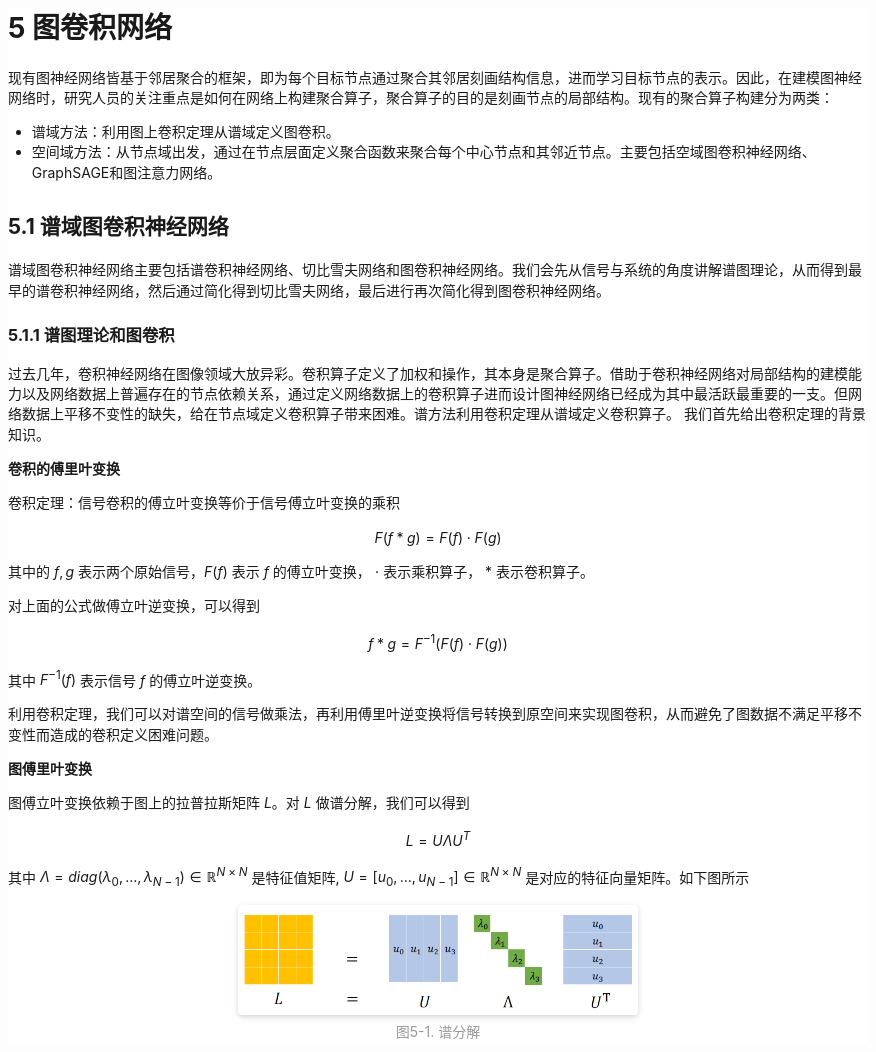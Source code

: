 # 5 图卷积网络

现有图神经网络皆基于邻居聚合的框架，即为每个目标节点通过聚合其邻居刻画结构信息，进而学习目标节点的表示。因此，在建模图神经网络时，研究人员的关注重点是如何在网络上构建聚合算子，聚合算子的目的是刻画节点的局部结构。现有的聚合算子构建分为两类：
- 谱域方法：利用图上卷积定理从谱域定义图卷积。
- 空间域方法：从节点域出发，通过在节点层面定义聚合函数来聚合每个中心节点和其邻近节点。主要包括空域图卷积神经网络、GraphSAGE和图注意力网络。

## 5.1 谱域图卷积神经网络
谱域图卷积神经网络主要包括谱卷积神经网络、切比雪夫网络和图卷积神经网络。我们会先从信号与系统的角度讲解谱图理论，从而得到最早的谱卷积神经网络，然后通过简化得到切比雪夫网络，最后进行再次简化得到图卷积神经网络。

### 5.1.1 谱图理论和图卷积

过去几年，卷积神经网络在图像领域大放异彩。卷积算子定义了加权和操作，其本身是聚合算子。借助于卷积神经网络对局部结构的建模能力以及网络数据上普遍存在的节点依赖关系，通过定义网络数据上的卷积算子进而设计图神经网络已经成为其中最活跃最重要的一支。但网络数据上平移不变性的缺失，给在节点域定义卷积算子带来困难。谱方法利用卷积定理从谱域定义卷积算子。 我们首先给出卷积定理的背景知识。

**卷积的傅里叶变换**

卷积定理：信号卷积的傅立叶变换等价于信号傅立叶变换的乘积

$$
F(f*g) = F(f)\cdot F(g)  
$$

其中的 $f, g$ 表示两个原始信号，$F(f)$ 表示 $f$ 的傅立叶变换， $\cdot$ 表示乘积算子， $*$ 表示卷积算子。

对上面的公式做傅立叶逆变换，可以得到

$$
f*g = F^{-1}(F(f)\cdot F(g)) 
$$

其中 $F^{-1}(f)$ 表示信号 $f$ 的傅立叶逆变换。

利用卷积定理，我们可以对谱空间的信号做乘法，再利用傅里叶逆变换将信号转换到原空间来实现图卷积，从而避免了图数据不满足平移不变性而造成的卷积定义困难问题。

**图傅里叶变换**

图傅立叶变换依赖于图上的拉普拉斯矩阵 $L$。对 $L$ 做谱分解，我们可以得到

$$
L = U \Lambda U^T
$$

其中 $\Lambda=diag( \lambda_0, \dots, \lambda_{N-1}) \in \mathbb{R}^{N \times N}$ 是特征值矩阵, $U=[u_0, \dots, u_{N-1}] \in \mathbb{R}^{N \times N}$ 是对应的特征向量矩阵。如下图所示

<center>
    <img style="border-radius: 0.3125em;
    box-shadow: 0 2px 4px 0 rgba(34,36,38,.12),0 2px 10px 0 rgba(34,36,38,.08);" 
    src="figures/5_spectral_decomposition.png" width=400> 
    <br>
    <div style="color:orange;
    display: inline-block;
    color: #999;
    padding: 2px;">图5-1. 谱分解</div>
</center>

